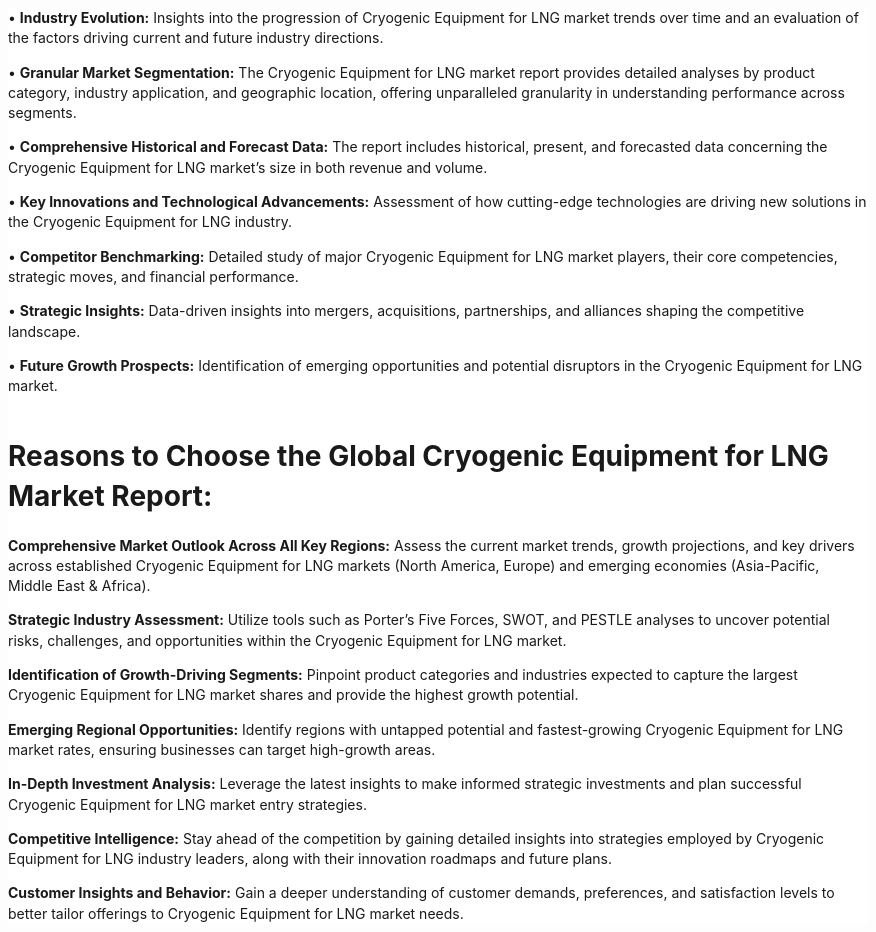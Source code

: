 • <strong>Industry Evolution:</strong> Insights into the progression of Cryogenic Equipment for LNG market trends over time and an evaluation of the factors driving current and future industry directions.

• <strong>Granular Market Segmentation:</strong> The Cryogenic Equipment for LNG market report provides detailed analyses by product category, industry application, and geographic location, offering unparalleled granularity in understanding performance across segments.

• <strong>Comprehensive Historical and Forecast Data:</strong> The report includes historical, present, and forecasted data concerning the Cryogenic Equipment for LNG market’s size in both revenue and volume.

• <strong>Key Innovations and Technological Advancements:</strong> Assessment of how cutting-edge technologies are driving new solutions in the Cryogenic Equipment for LNG industry.

• <strong>Competitor Benchmarking:</strong> Detailed study of major Cryogenic Equipment for LNG market players, their core competencies, strategic moves, and financial performance.

• <strong>Strategic Insights:</strong> Data-driven insights into mergers, acquisitions, partnerships, and alliances shaping the competitive landscape.

• <strong>Future Growth Prospects:</strong> Identification of emerging opportunities and potential disruptors in the Cryogenic Equipment for LNG market.

# <strong>Reasons to Choose the Global Cryogenic Equipment for LNG Market Report:</strong>

<strong>Comprehensive Market Outlook Across All Key Regions:</strong>
Assess the current market trends, growth projections, and key drivers across established Cryogenic Equipment for LNG markets (North America, Europe) and emerging economies (Asia-Pacific, Middle East & Africa).

<strong>Strategic Industry Assessment:</strong>
Utilize tools such as Porter’s Five Forces, SWOT, and PESTLE analyses to uncover potential risks, challenges, and opportunities within the Cryogenic Equipment for LNG market.

<strong>Identification of Growth-Driving Segments:</strong>
Pinpoint product categories and industries expected to capture the largest Cryogenic Equipment for LNG market shares and provide the highest growth potential.

<strong>Emerging Regional Opportunities:</strong>
Identify regions with untapped potential and fastest-growing Cryogenic Equipment for LNG market rates, ensuring businesses can target high-growth areas.

<strong>In-Depth Investment Analysis:</strong>
Leverage the latest insights to make informed strategic investments and plan successful Cryogenic Equipment for LNG market entry strategies.

<strong>Competitive Intelligence:</strong>
Stay ahead of the competition by gaining detailed insights into strategies employed by Cryogenic Equipment for LNG industry leaders, along with their innovation roadmaps and future plans.

<strong>Customer Insights and Behavior:</strong>
Gain a deeper understanding of customer demands, preferences, and satisfaction levels to better tailor offerings to Cryogenic Equipment for LNG market needs.
